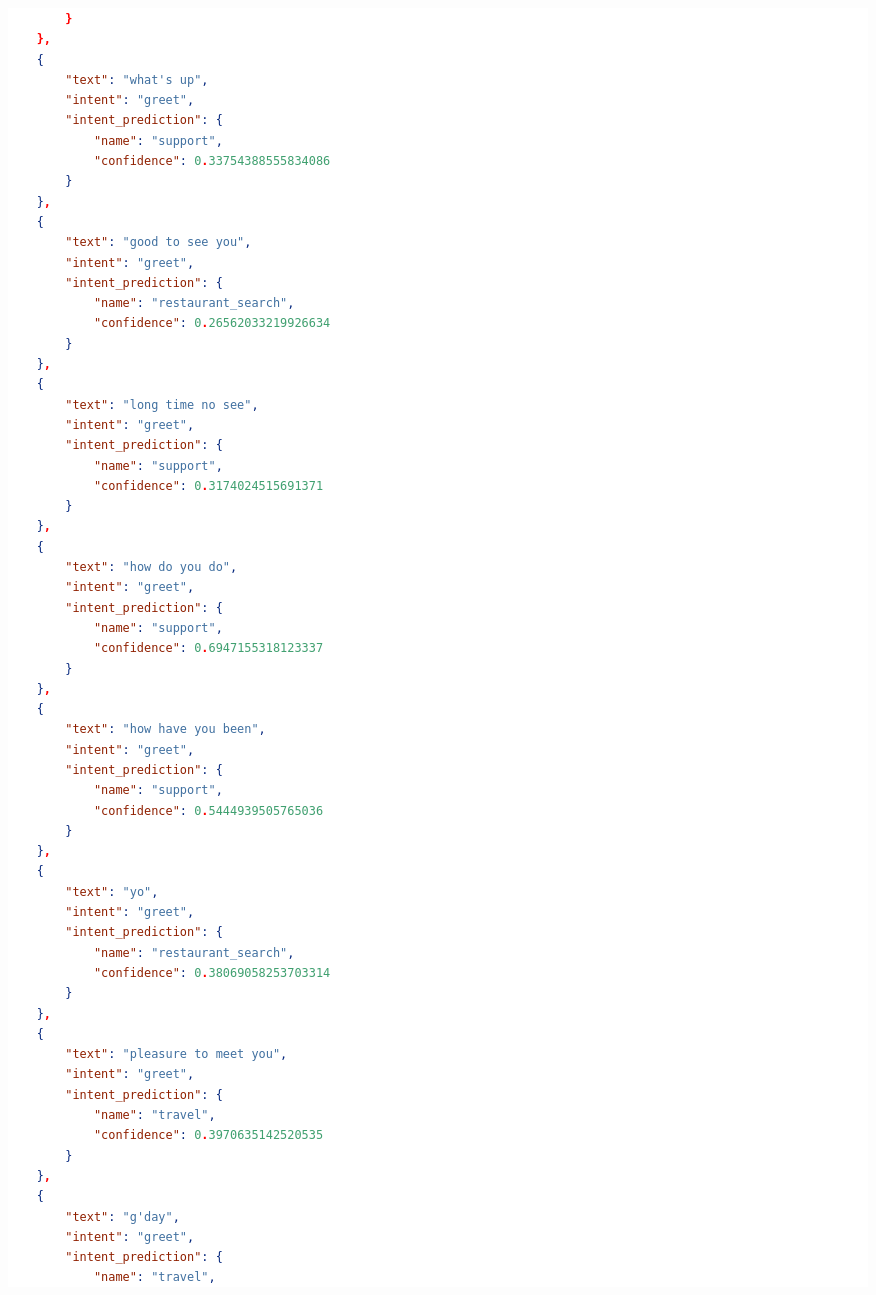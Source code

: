 ```json
        }
    },
    {
        "text": "what's up",
        "intent": "greet",
        "intent_prediction": {
            "name": "support",
            "confidence": 0.33754388555834086
        }
    },
    {
        "text": "good to see you",
        "intent": "greet",
        "intent_prediction": {
            "name": "restaurant_search",
            "confidence": 0.26562033219926634
        }
    },
    {
        "text": "long time no see",
        "intent": "greet",
        "intent_prediction": {
            "name": "support",
            "confidence": 0.3174024515691371
        }
    },
    {
        "text": "how do you do",
        "intent": "greet",
        "intent_prediction": {
            "name": "support",
            "confidence": 0.6947155318123337
        }
    },
    {
        "text": "how have you been",
        "intent": "greet",
        "intent_prediction": {
            "name": "support",
            "confidence": 0.5444939505765036
        }
    },
    {
        "text": "yo",
        "intent": "greet",
        "intent_prediction": {
            "name": "restaurant_search",
            "confidence": 0.38069058253703314
        }
    },
    {
        "text": "pleasure to meet you",
        "intent": "greet",
        "intent_prediction": {
            "name": "travel",
            "confidence": 0.3970635142520535
        }
    },
    {
        "text": "g'day",
        "intent": "greet",
        "intent_prediction": {
            "name": "travel",
```